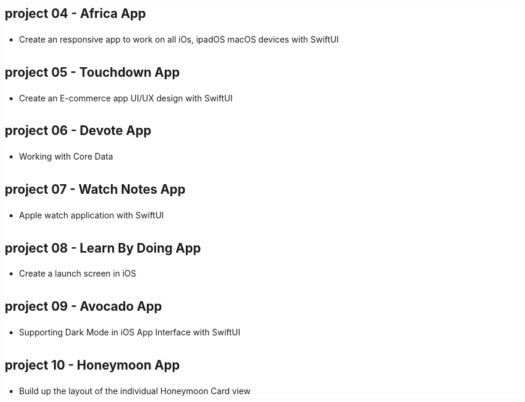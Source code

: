 ## project 04 - Africa App

- Create an responsive app to work on all iOs, ipadOS macOS devices with SwiftUI

## project 05 - Touchdown App

- Create an E-commerce app UI/UX design with SwiftUI

## project 06 - Devote App

- Working with Core Data

## project 07 - Watch Notes App

- Apple watch application with SwiftUI

## project 08 - Learn By Doing App

- Create a launch screen in iOS

## project 09 - Avocado App

- Supporting Dark Mode in iOS App Interface with SwiftUI

## project 10 - Honeymoon App

- Build up the layout of the individual Honeymoon Card view
